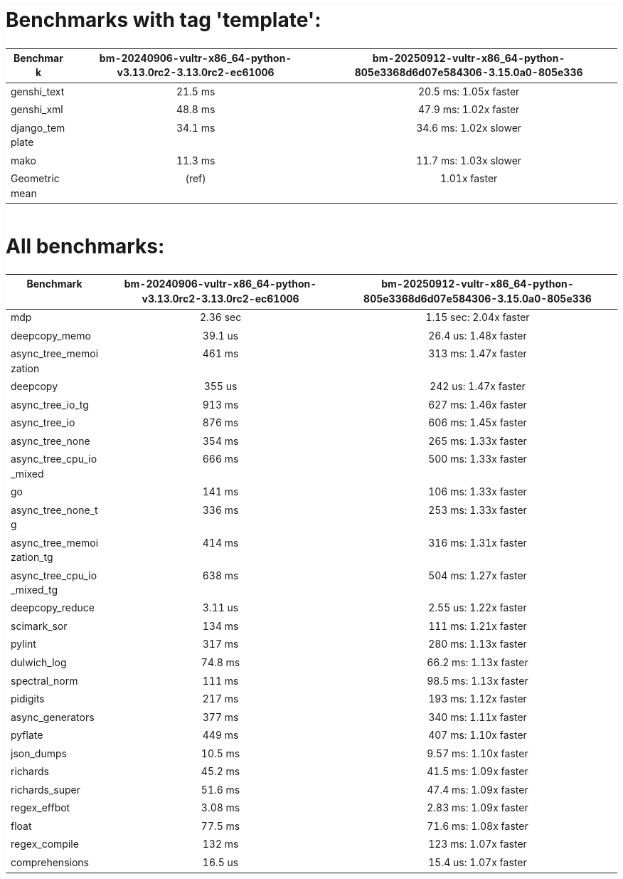 Benchmarks with tag 'template':
===============================

| Benchmark       | bm-20240906-vultr-x86_64-python-v3.13.0rc2-3.13.0rc2-ec61006 | bm-20250912-vultr-x86_64-python-805e3368d6d07e584306-3.15.0a0-805e336 |
|-----------------|:------------------------------------------------------------:|:---------------------------------------------------------------------:|
| genshi_text     | 21.5 ms                                                      | 20.5 ms: 1.05x faster                                                 |
| genshi_xml      | 48.8 ms                                                      | 47.9 ms: 1.02x faster                                                 |
| django_template | 34.1 ms                                                      | 34.6 ms: 1.02x slower                                                 |
| mako            | 11.3 ms                                                      | 11.7 ms: 1.03x slower                                                 |
| Geometric mean  | (ref)                                                        | 1.01x faster                                                          |

All benchmarks:
===============

| Benchmark                  | bm-20240906-vultr-x86_64-python-v3.13.0rc2-3.13.0rc2-ec61006 | bm-20250912-vultr-x86_64-python-805e3368d6d07e584306-3.15.0a0-805e336 |
|----------------------------|:------------------------------------------------------------:|:---------------------------------------------------------------------:|
| mdp                        | 2.36 sec                                                     | 1.15 sec: 2.04x faster                                                |
| deepcopy_memo              | 39.1 us                                                      | 26.4 us: 1.48x faster                                                 |
| async_tree_memoization     | 461 ms                                                       | 313 ms: 1.47x faster                                                  |
| deepcopy                   | 355 us                                                       | 242 us: 1.47x faster                                                  |
| async_tree_io_tg           | 913 ms                                                       | 627 ms: 1.46x faster                                                  |
| async_tree_io              | 876 ms                                                       | 606 ms: 1.45x faster                                                  |
| async_tree_none            | 354 ms                                                       | 265 ms: 1.33x faster                                                  |
| async_tree_cpu_io_mixed    | 666 ms                                                       | 500 ms: 1.33x faster                                                  |
| go                         | 141 ms                                                       | 106 ms: 1.33x faster                                                  |
| async_tree_none_tg         | 336 ms                                                       | 253 ms: 1.33x faster                                                  |
| async_tree_memoization_tg  | 414 ms                                                       | 316 ms: 1.31x faster                                                  |
| async_tree_cpu_io_mixed_tg | 638 ms                                                       | 504 ms: 1.27x faster                                                  |
| deepcopy_reduce            | 3.11 us                                                      | 2.55 us: 1.22x faster                                                 |
| scimark_sor                | 134 ms                                                       | 111 ms: 1.21x faster                                                  |
| pylint                     | 317 ms                                                       | 280 ms: 1.13x faster                                                  |
| dulwich_log                | 74.8 ms                                                      | 66.2 ms: 1.13x faster                                                 |
| spectral_norm              | 111 ms                                                       | 98.5 ms: 1.13x faster                                                 |
| pidigits                   | 217 ms                                                       | 193 ms: 1.12x faster                                                  |
| async_generators           | 377 ms                                                       | 340 ms: 1.11x faster                                                  |
| pyflate                    | 449 ms                                                       | 407 ms: 1.10x faster                                                  |
| json_dumps                 | 10.5 ms                                                      | 9.57 ms: 1.10x faster                                                 |
| richards                   | 45.2 ms                                                      | 41.5 ms: 1.09x faster                                                 |
| richards_super             | 51.6 ms                                                      | 47.4 ms: 1.09x faster                                                 |
| regex_effbot               | 3.08 ms                                                      | 2.83 ms: 1.09x faster                                                 |
| float                      | 77.5 ms                                                      | 71.6 ms: 1.08x faster                                                 |
| regex_compile              | 132 ms                                                       | 123 ms: 1.07x faster                                                  |
| comprehensions             | 16.5 us                                                      | 15.4 us: 1.07x faster                                                 |
